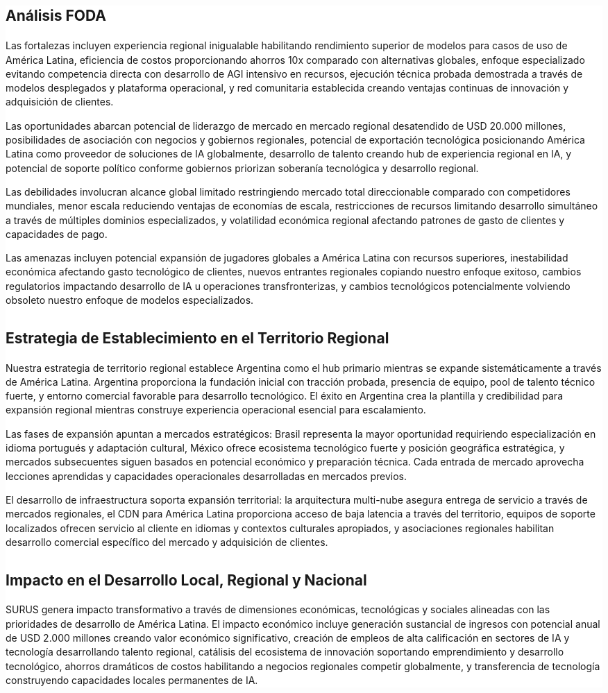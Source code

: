 ## Análisis FODA

Las fortalezas incluyen experiencia regional inigualable habilitando rendimiento superior de modelos para casos de uso de América Latina, eficiencia de costos proporcionando ahorros 10x comparado con alternativas globales, enfoque especializado evitando competencia directa con desarrollo de AGI intensivo en recursos, ejecución técnica probada demostrada a través de modelos desplegados y plataforma operacional, y red comunitaria establecida creando ventajas continuas de innovación y adquisición de clientes.

Las oportunidades abarcan potencial de liderazgo de mercado en mercado regional desatendido de USD 20.000 millones, posibilidades de asociación con negocios y gobiernos regionales, potencial de exportación tecnológica posicionando América Latina como proveedor de soluciones de IA globalmente, desarrollo de talento creando hub de experiencia regional en IA, y potencial de soporte político conforme gobiernos priorizan soberanía tecnológica y desarrollo regional.

Las debilidades involucran alcance global limitado restringiendo mercado total direccionable comparado con competidores mundiales, menor escala reduciendo ventajas de economías de escala, restricciones de recursos limitando desarrollo simultáneo a través de múltiples dominios especializados, y volatilidad económica regional afectando patrones de gasto de clientes y capacidades de pago.

Las amenazas incluyen potencial expansión de jugadores globales a América Latina con recursos superiores, inestabilidad económica afectando gasto tecnológico de clientes, nuevos entrantes regionales copiando nuestro enfoque exitoso, cambios regulatorios impactando desarrollo de IA u operaciones transfronterizas, y cambios tecnológicos potencialmente volviendo obsoleto nuestro enfoque de modelos especializados.

## Estrategia de Establecimiento en el Territorio Regional

Nuestra estrategia de territorio regional establece Argentina como el hub primario mientras se expande sistemáticamente a través de América Latina. Argentina proporciona la fundación inicial con tracción probada, presencia de equipo, pool de talento técnico fuerte, y entorno comercial favorable para desarrollo tecnológico. El éxito en Argentina crea la plantilla y credibilidad para expansión regional mientras construye experiencia operacional esencial para escalamiento.

Las fases de expansión apuntan a mercados estratégicos: Brasil representa la mayor oportunidad requiriendo especialización en idioma portugués y adaptación cultural, México ofrece ecosistema tecnológico fuerte y posición geográfica estratégica, y mercados subsecuentes siguen basados en potencial económico y preparación técnica. Cada entrada de mercado aprovecha lecciones aprendidas y capacidades operacionales desarrolladas en mercados previos.

El desarrollo de infraestructura soporta expansión territorial: la arquitectura multi-nube asegura entrega de servicio a través de mercados regionales, el CDN para América Latina proporciona acceso de baja latencia a través del territorio, equipos de soporte localizados ofrecen servicio al cliente en idiomas y contextos culturales apropiados, y asociaciones regionales habilitan desarrollo comercial específico del mercado y adquisición de clientes.

## Impacto en el Desarrollo Local, Regional y Nacional

SURUS genera impacto transformativo a través de dimensiones económicas, tecnológicas y sociales alineadas con las prioridades de desarrollo de América Latina. El impacto económico incluye generación sustancial de ingresos con potencial anual de USD 2.000 millones creando valor económico significativo, creación de empleos de alta calificación en sectores de IA y tecnología desarrollando talento regional, catálisis del ecosistema de innovación soportando emprendimiento y desarrollo tecnológico, ahorros dramáticos de costos habilitando a negocios regionales competir globalmente, y transferencia de tecnología construyendo capacidades locales permanentes de IA.
